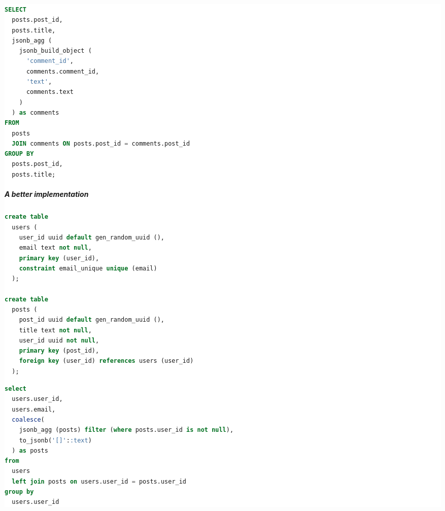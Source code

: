 ```sql
SELECT
  posts.post_id,
  posts.title,
  jsonb_agg (
    jsonb_build_object (
      'comment_id',
      comments.comment_id,
      'text',
      comments.text
    )
  ) as comments
FROM
  posts
  JOIN comments ON posts.post_id = comments.post_id
GROUP BY
  posts.post_id,
  posts.title;
```


##### A better implementation

```sql
create table
  users (
    user_id uuid default gen_random_uuid (),
    email text not null,
    primary key (user_id),
    constraint email_unique unique (email)
  );

create table
  posts (
    post_id uuid default gen_random_uuid (),
    title text not null,
    user_id uuid not null,
    primary key (post_id),
    foreign key (user_id) references users (user_id)
  );
```

```sql
select
  users.user_id,
  users.email,
  coalesce(
    jsonb_agg (posts) filter (where posts.user_id is not null),
    to_jsonb('[]'::text)
  ) as posts
from
  users
  left join posts on users.user_id = posts.user_id
group by
  users.user_id
```
